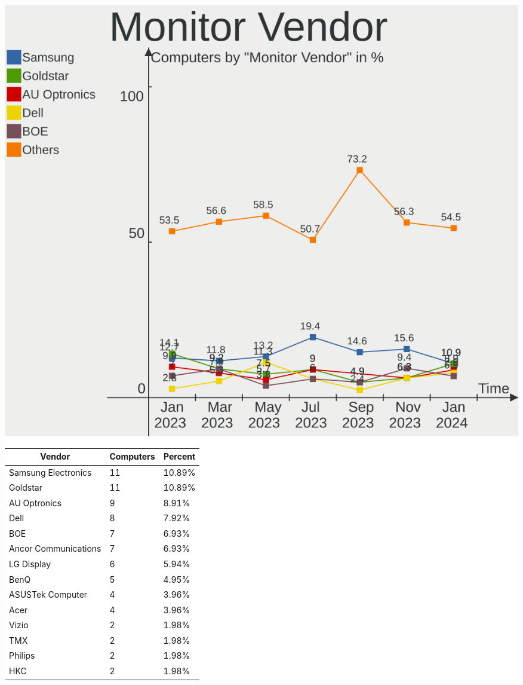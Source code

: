 ![Monitor Vendor](./images/line_chart/mon_vendor.svg)

| Vendor               | Computers | Percent |
|----------------------|-----------|---------|
| Samsung Electronics  | 11        | 10.89%  |
| Goldstar             | 11        | 10.89%  |
| AU Optronics         | 9         | 8.91%   |
| Dell                 | 8         | 7.92%   |
| BOE                  | 7         | 6.93%   |
| Ancor Communications | 7         | 6.93%   |
| LG Display           | 6         | 5.94%   |
| BenQ                 | 5         | 4.95%   |
| ASUSTek Computer     | 4         | 3.96%   |
| Acer                 | 4         | 3.96%   |
| Vizio                | 2         | 1.98%   |
| TMX                  | 2         | 1.98%   |
| Philips              | 2         | 1.98%   |
| HKC                  | 2         | 1.98%   |